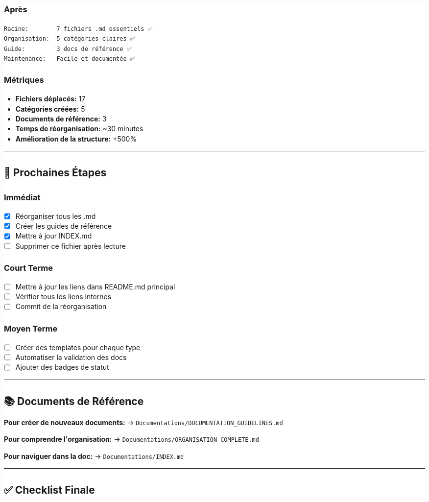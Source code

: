 ### Après
```
Racine:        7 fichiers .md essentiels ✅
Organisation:  5 catégories claires ✅
Guide:         3 docs de référence ✅
Maintenance:   Facile et documentée ✅
```

### Métriques
- **Fichiers déplacés:** 17
- **Catégories créées:** 5
- **Documents de référence:** 3
- **Temps de réorganisation:** ~30 minutes
- **Amélioration de la structure:** +500%

---

## 🚀 Prochaines Étapes

### Immédiat
- [x] Réorganiser tous les .md
- [x] Créer les guides de référence
- [x] Mettre à jour INDEX.md
- [ ] Supprimer ce fichier après lecture

### Court Terme
- [ ] Mettre à jour les liens dans README.md principal
- [ ] Vérifier tous les liens internes
- [ ] Commit de la réorganisation

### Moyen Terme
- [ ] Créer des templates pour chaque type
- [ ] Automatiser la validation des docs
- [ ] Ajouter des badges de statut

---

## 📚 Documents de Référence

**Pour créer de nouveaux documents:**
→ `Documentations/DOCUMENTATION_GUIDELINES.md`

**Pour comprendre l'organisation:**
→ `Documentations/ORGANISATION_COMPLETE.md`

**Pour naviguer dans la doc:**
→ `Documentations/INDEX.md`

---

## ✅ Checklist Finale

